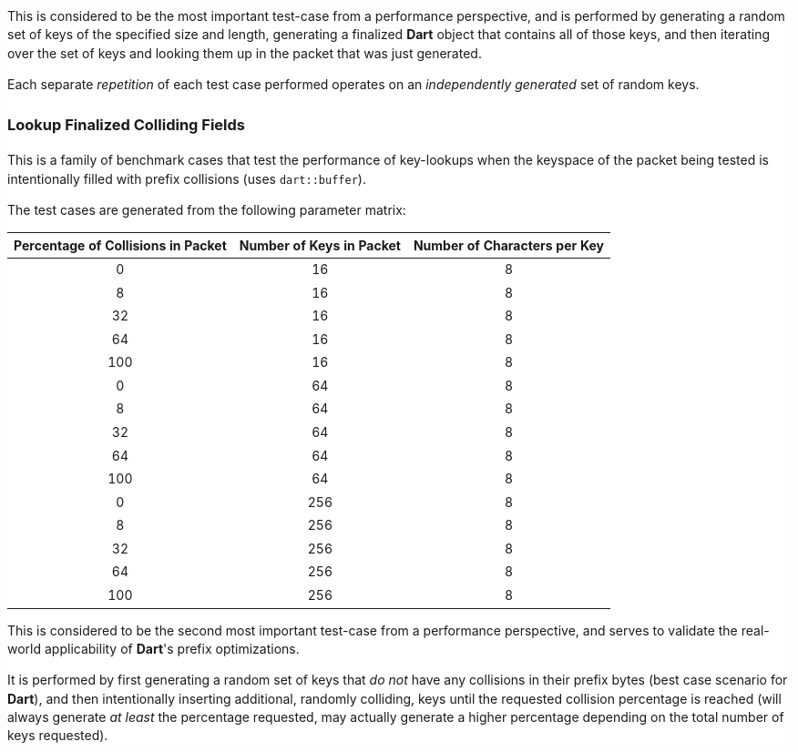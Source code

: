 This is considered to be the most important test-case from a performance perspective,
and is performed by generating a random set of keys of the specified size and length,
generating a finalized **Dart** object that contains all of those keys, and then
iterating over the set of keys and looking them up in the packet that was just
generated.

Each separate _repetition_ of each test case performed operates on an
_independently generated_ set of random keys.

### Lookup Finalized Colliding Fields
This is a family of benchmark cases that test the performance of key-lookups when
the keyspace of the packet being tested is intentionally filled with prefix collisions
(uses `dart::buffer`).

The test cases are generated from the following parameter matrix:

| Percentage of Collisions in Packet | Number of Keys in Packet | Number of Characters per Key |
|:----------------------------------:|:------------------------:|:----------------------------:|
|                 0                  |            16            |               8              |
|                 8                  |            16            |               8              |
|                32                  |            16            |               8              |
|                64                  |            16            |               8              |
|               100                  |            16            |               8              |
|                 0                  |            64            |               8              |
|                 8                  |            64            |               8              |
|                32                  |            64            |               8              |
|                64                  |            64            |               8              |
|               100                  |            64            |               8              |
|                 0                  |           256            |               8              |
|                 8                  |           256            |               8              |
|                32                  |           256            |               8              |
|                64                  |           256            |               8              |
|               100                  |           256            |               8              |

This is considered to be the second most important test-case from a performance perspective,
and serves to validate the real-world applicability of **Dart**'s prefix optimizations.

It is performed by first generating a random set of keys that _do not_ have any collisions
in their prefix bytes (best case scenario for **Dart**), and then intentionally inserting
additional, randomly colliding, keys until the requested collision percentage is reached
(will always generate _at least_ the percentage requested, may actually generate a higher
percentage depending on the total number of keys requested).
